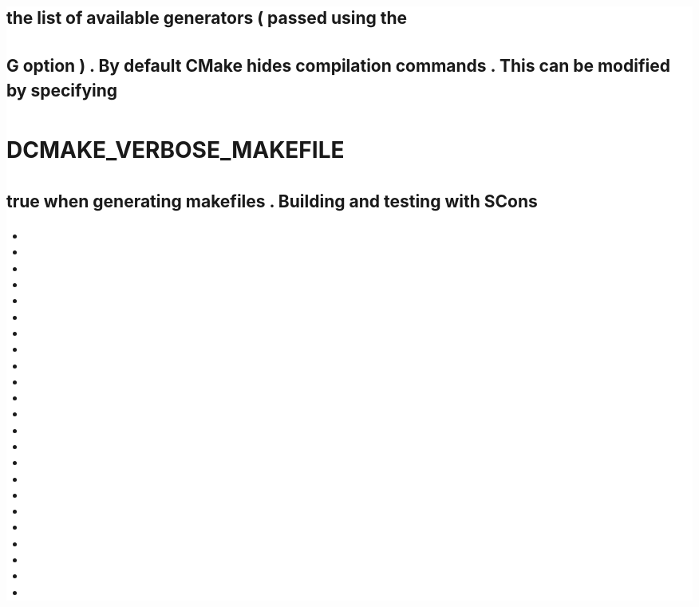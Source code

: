 the
list
of
available
generators
(
passed
using
the
-
G
option
)
.
By
default
CMake
hides
compilation
commands
.
This
can
be
modified
by
specifying
-
DCMAKE_VERBOSE_MAKEFILE
=
true
when
generating
makefiles
.
Building
and
testing
with
SCons
-
-
-
-
-
-
-
-
-
-
-
-
-
-
-
-
-
-
-
-
-
-
-
-